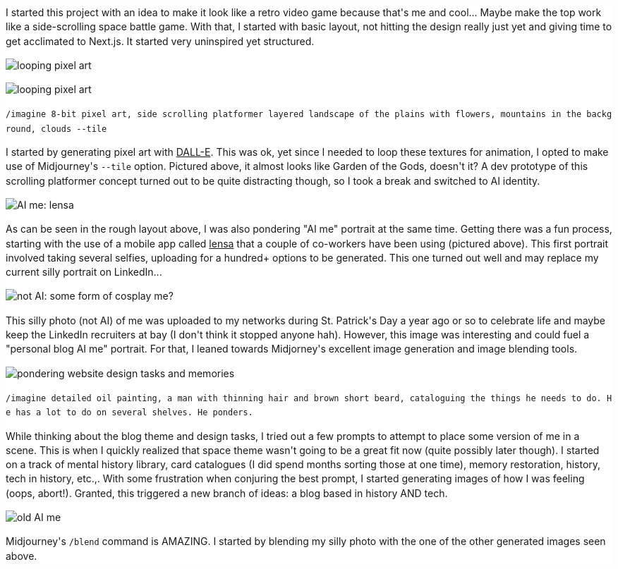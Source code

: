 I started this project with an idea to make it look like a retro video game because that's me and cool... Maybe make the top work like a side-scrolling space battle game. With that, I started with basic layout, not hitting the design really just yet and giving time to get acclimated to Next.js. It started very uninspired yet structured.

![looping pixel art](/images/looping-pixel-art.jpg)

![looping pixel art](/images/multiple-loops-8-bit-scene.jpg)

```
/imagine 8-bit pixel art, side scrolling platformer layered landscape of the plains with flowers, mountains in the background, clouds --tile
```

I started by generating pixel art with [DALL-E](https://openai.com/dall-e-2). This was ok, yet since I needed to loop these textures for animation, I opted to make use of Midjourney's `--tile` option. Pictured above, it almost looks like Garden of the Gods, doesn't it? A dev prototype of this scrolling platformer concept turned out to be quite distracting though, so I took a break and switched to AI identity.

![AI me: lensa](/images/me-lensa.jpg)

As can be seen in the rough layout above, I was also pondering "AI me" portrait at the same time. Getting there was a fun process, starting with the use of a mobile app called [lensa](https://prisma-ai.com/lensa) that a couple of co-workers have been using (pictured above). This first portrait involved taking several selfies, uploading for a hundred+ options to be generated. This one turned out well and may replace my current silly portrait on LinkedIn...

![not AI: some form of cosplay me?](/images/some-form-of-cosplay-me.jpg)

This silly photo (not AI) of me was uploaded to my networks during St. Patrick's Day a year ago or so to celebrate life and maybe keep the LinkedIn recruiters at bay (I don't think it stopped anyone hah). However, this image was interesting and could fuel a "personal blog AI me" portrait. For that, I leaned towards Midjorney's excellent image generation and image blending tools.

![pondering website design tasks and memories](/images/pondering-todos.jpg)

```
/imagine detailed oil painting, a man with thinning hair and brown short beard, cataloguing the things he needs to do. He has a lot to do on several shelves. He ponders.
```

While thinking about the blog theme and design tasks, I tried out a few prompts to attempt to place some version of me in a scene. This is when I quickly realized that space theme wasn't going to be a great fit now (quite possibly later though). I started on a track of mental history library, card catalogues (I did spend months sorting those at one time), memory restoration, history, tech in history, etc.,. With some frustration when conjuring the best prompt, I started generating images of how I was feeling (oops, abort!). Granted, this triggered a new branch of ideas: a blog based in history AND tech.

![old AI me](/images/old-ai-me.jpg)

Midjourney's `/blend` command is AMAZING. I started by blending my silly photo with the one of the other generated images seen above.
